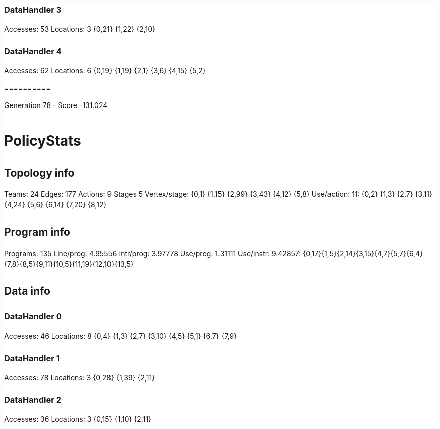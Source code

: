 ### DataHandler 3
Accesses:	53
Locations:	3
{0,21} {1,22} {2,10} 

### DataHandler 4
Accesses:	62
Locations:	6
{0,19} {1,19} {2,1} {3,6} {4,15} {5,2} 


==========

Generation 78 - Score -131.024

# PolicyStats
## Topology info
Teams:		24
Edges:		177
Actions:	9
Stages		5
Vertex/stage:	{0,1} {1,15} {2,99} {3,43} {4,12} {5,8} 
Use/action:	11: {0,2} {1,3} {2,7} {3,11} {4,24} {5,6} {6,14} {7,20} {8,12} 

## Program info
Programs:	135
Line/prog:	4.95556
Intr/prog:	3.97778
Use/prog:	1.31111
Use/instr:	9.42857: {0,17}{1,5}{2,14}{3,15}{4,7}{5,7}{6,4}{7,8}{8,5}{9,11}{10,5}{11,19}{12,10}{13,5}

## Data info

### DataHandler 0
Accesses:	46
Locations:	8
{0,4} {1,3} {2,7} {3,10} {4,5} {5,1} {6,7} {7,9} 

### DataHandler 1
Accesses:	78
Locations:	3
{0,28} {1,39} {2,11} 

### DataHandler 2
Accesses:	36
Locations:	3
{0,15} {1,10} {2,11} 
